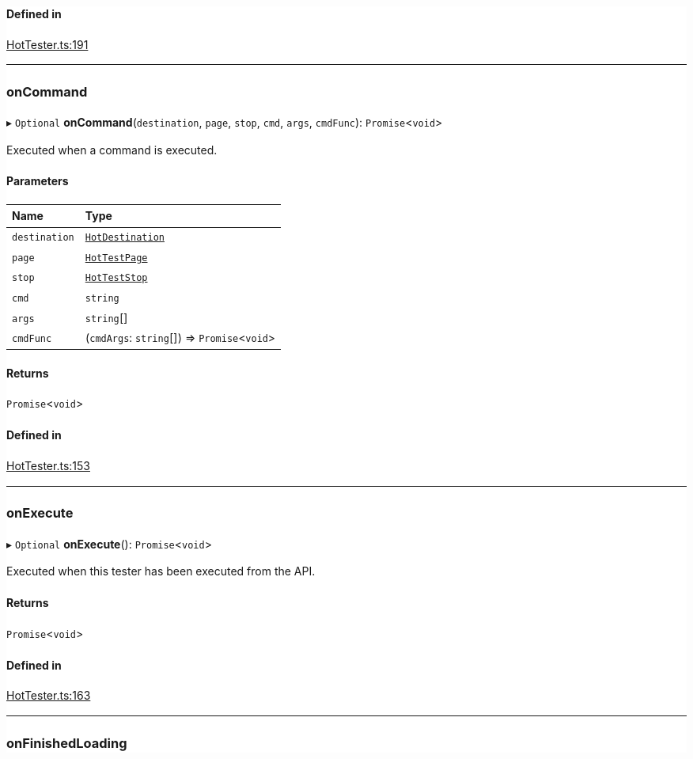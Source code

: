 #### Defined in

[HotTester.ts:191](https://github.com/OurFreeLight/HotStaq/blob/3e452c5/src/HotTester.ts#L191)

___

### onCommand

▸ `Optional` **onCommand**(`destination`, `page`, `stop`, `cmd`, `args`, `cmdFunc`): `Promise`<`void`\>

Executed when a command is executed.

#### Parameters

| Name | Type |
| :------ | :------ |
| `destination` | [`HotDestination`](../interfaces/HotDestination.md) |
| `page` | [`HotTestPage`](../interfaces/HotTestPage.md) |
| `stop` | [`HotTestStop`](../interfaces/HotTestStop.md) |
| `cmd` | `string` |
| `args` | `string`[] |
| `cmdFunc` | (`cmdArgs`: `string`[]) => `Promise`<`void`\> |

#### Returns

`Promise`<`void`\>

#### Defined in

[HotTester.ts:153](https://github.com/OurFreeLight/HotStaq/blob/3e452c5/src/HotTester.ts#L153)

___

### onExecute

▸ `Optional` **onExecute**(): `Promise`<`void`\>

Executed when this tester has been executed from the API.

#### Returns

`Promise`<`void`\>

#### Defined in

[HotTester.ts:163](https://github.com/OurFreeLight/HotStaq/blob/3e452c5/src/HotTester.ts#L163)

___

### onFinishedLoading
